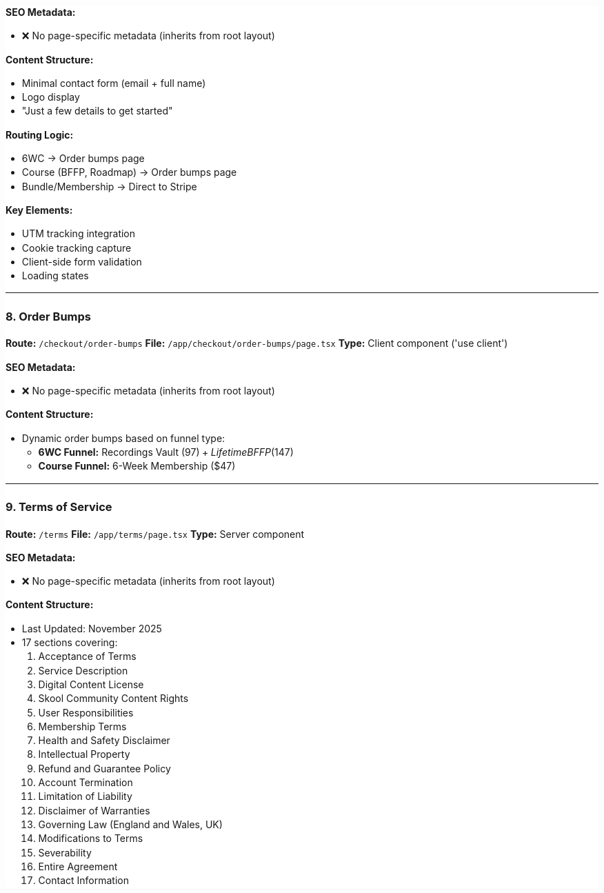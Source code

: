 **SEO Metadata:**
- ❌ No page-specific metadata (inherits from root layout)

**Content Structure:**
- Minimal contact form (email + full name)
- Logo display
- "Just a few details to get started"

**Routing Logic:**
- 6WC → Order bumps page
- Course (BFFP, Roadmap) → Order bumps page
- Bundle/Membership → Direct to Stripe

**Key Elements:**
- UTM tracking integration
- Cookie tracking capture
- Client-side form validation
- Loading states

---

### 8. Order Bumps
**Route:** `/checkout/order-bumps`
**File:** `/app/checkout/order-bumps/page.tsx`
**Type:** Client component ('use client')

**SEO Metadata:**
- ❌ No page-specific metadata (inherits from root layout)

**Content Structure:**
- Dynamic order bumps based on funnel type:
  - **6WC Funnel:** Recordings Vault ($97) + Lifetime BFFP ($147)
  - **Course Funnel:** 6-Week Membership ($47)

---

### 9. Terms of Service
**Route:** `/terms`
**File:** `/app/terms/page.tsx`
**Type:** Server component

**SEO Metadata:**
- ❌ No page-specific metadata (inherits from root layout)

**Content Structure:**
- Last Updated: November 2025
- 17 sections covering:
  1. Acceptance of Terms
  2. Service Description
  3. Digital Content License
  4. Skool Community Content Rights
  5. User Responsibilities
  6. Membership Terms
  7. Health and Safety Disclaimer
  8. Intellectual Property
  9. Refund and Guarantee Policy
  10. Account Termination
  11. Limitation of Liability
  12. Disclaimer of Warranties
  13. Governing Law (England and Wales, UK)
  14. Modifications to Terms
  15. Severability
  16. Entire Agreement
  17. Contact Information
